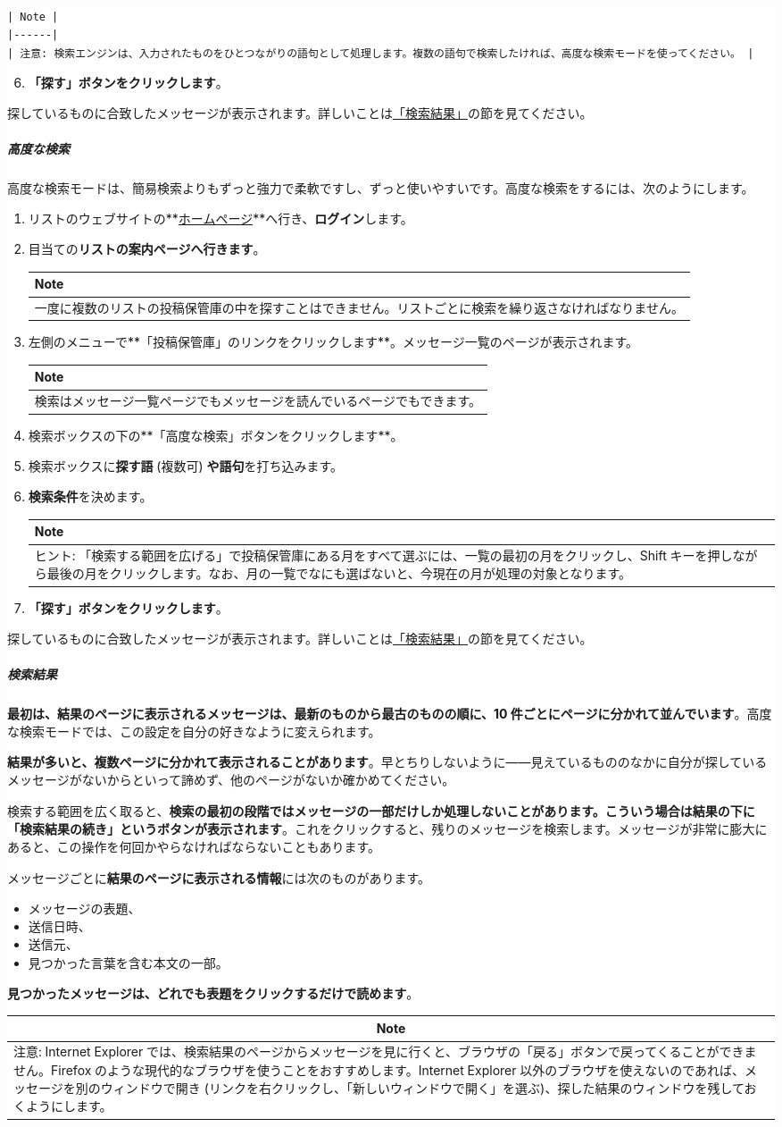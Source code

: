     | Note |
    |------|
    | 注意: 検索エンジンは、入力されたものをひとつながりの語句として処理します。複数の語句で検索したければ、高度な検索モードを使ってください。 |

6.  **「探す」ボタンをクリックします**。

探しているものに合致したメッセージが表示されます。詳しいことは[「検索結果」](#resultsearch)の節を見てください。

##### <span id="advancedsearch"></span>高度な検索

高度な検索モードは、簡易検索よりもずっと強力で柔軟ですし、ずっと使いやすいです。高度な検索をするには、次のようにします。

1.  リストのウェブサイトの**[ホームページ](%7B%7Bpath_cgi%7D%7D/home)**へ行き、**ログイン**します。
2.  目当ての**リストの案内ページへ行きます**。

    | Note |
    |------|
    | 一度に複数のリストの投稿保管庫の中を探すことはできません。リストごとに検索を繰り返さなければなりません。 |

3.  左側のメニューで**「投稿保管庫」のリンクをクリックします**。メッセージ一覧のページが表示されます。

    | Note |
    |------|
    | 検索はメッセージ一覧ページでもメッセージを読んでいるページでもできます。 |

4.  検索ボックスの下の**「高度な検索」ボタンをクリックします**。
5.  検索ボックスに**探す語** (複数可) **や語句**を打ち込みます。
6.  **検索条件**を決めます。

    | Note |
    |------|
    | ヒント: 「検索する範囲を広げる」で投稿保管庫にある月をすべて選ぶには、一覧の最初の月をクリックし、Shift キーを押しながら最後の月をクリックします。なお、月の一覧でなにも選ばないと、今現在の月が処理の対象となります。 |

7.  **「探す」ボタンをクリックします**。

探しているものに合致したメッセージが表示されます。詳しいことは[「検索結果」](#resultsearch)の節を見てください。

##### <span id="resultsearch"></span>検索結果

**最初は、結果のページに表示されるメッセージは、最新のものから最古のものの順に、10 件ごとにページに分かれて並んでいます**。高度な検索モードでは、この設定を自分の好きなように変えられます。

**結果が多いと、複数ページに分かれて表示されることがあります**。早とちりしないように<span lang="ja" lang="ja">——</span>見えているもののなかに自分が探しているメッセージがないからといって諦めず、他のページがないか確かめてください。

検索する範囲を広く取ると、**検索の最初の段階ではメッセージの一部だけしか処理しないことがあります。こういう場合は結果の下に「検索結果の続き」というボタンが表示されます**。これをクリックすると、残りのメッセージを検索します。メッセージが非常に膨大にあると、この操作を何回かやらなければならないこともあります。

メッセージごとに**結果のページに表示される情報**には次のものがあります。

-   メッセージの表題、
-   送信日時、
-   送信元、
-   見つかった言葉を含む本文の一部。

**見つかったメッセージは、どれでも表題をクリックするだけで読めます**。

| Note |
|------|
| 注意: Internet Explorer では、検索結果のページからメッセージを見に行くと、ブラウザの「戻る」ボタンで戻ってくることができません。Firefox のような現代的なブラウザを使うことをおすすめします。Internet Explorer 以外のブラウザを使えないのであれば、メッセージを別のウィンドウで開き (リンクを右クリックし、「新しいウィンドウで開く」を選ぶ)、探した結果のウィンドウを残しておくようにします。 |


